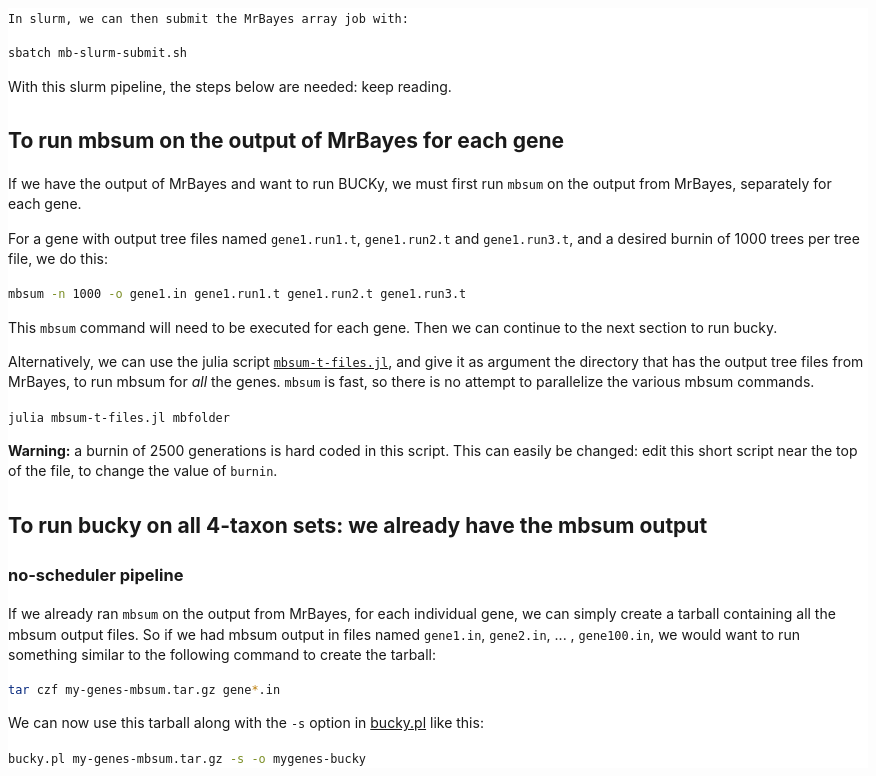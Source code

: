     In slurm, we can then submit the MrBayes array job with:

```bash
sbatch mb-slurm-submit.sh
```

  With this slurm pipeline, the steps below are needed: keep reading.

## To run mbsum on the output of MrBayes for each gene

If we have the output of MrBayes and want to run BUCKy,
we must first run `mbsum` on the output from MrBayes, separately for each gene.

For a gene with output tree files named `gene1.run1.t`, `gene1.run2.t` and `gene1.run3.t`,
and a desired burnin of 1000 trees per tree file, we do this:

```bash
mbsum -n 1000 -o gene1.in gene1.run1.t gene1.run2.t gene1.run3.t
```

This `mbsum` command will need to be executed for each gene.
Then we can continue to the next section to run bucky.

Alternatively, we can use the julia script
[`mbsum-t-files.jl`](https://github.com/nstenz/TICR/blob/master/scripts-cluster/mbsum-t-files.jl),
and give it as argument the directory that has the output tree files from MrBayes,
to run mbsum for *all* the genes.
`mbsum` is fast, so there is no attempt to parallelize the various mbsum commands.

```bash
julia mbsum-t-files.jl mbfolder
```
**Warning:** a burnin of 2500 generations is hard coded in this script. This can
easily be changed: edit this short script near the top of the file, to change the
value of `burnin`.

## To run bucky on all 4-taxon sets: we already have the mbsum output

### no-scheduler pipeline

If we already ran `mbsum` on the output from MrBayes, for each individual gene,
we can simply create a tarball containing all the mbsum output files.
So if we had mbsum output in files named `gene1.in`, `gene2.in`, ... , `gene100.in`,
we would want to run something similar to the following command to create the tarball:

```bash
tar czf my-genes-mbsum.tar.gz gene*.in
```

We can now use this tarball along with the `-s` option in
[bucky.pl](https://github.com/nstenz/TICR/blob/master/scripts/bucky.pl) like this:

```bash
bucky.pl my-genes-mbsum.tar.gz -s -o mygenes-bucky
```
